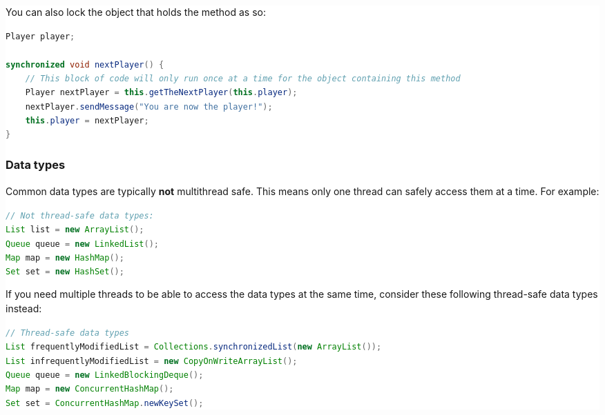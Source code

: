 You can also lock the object that holds the method as so:

```java
Player player;

synchronized void nextPlayer() {
    // This block of code will only run once at a time for the object containing this method
    Player nextPlayer = this.getTheNextPlayer(this.player);
    nextPlayer.sendMessage("You are now the player!");
    this.player = nextPlayer;
}
```

### Data types

Common data types are typically **not** multithread safe.
This means only one thread can safely access them at a time.
For example:

```java
// Not thread-safe data types:
List list = new ArrayList();
Queue queue = new LinkedList();
Map map = new HashMap();
Set set = new HashSet();
```

If you need multiple threads to be able to access the data types at the same time,
consider these following thread-safe data types instead:

```java
// Thread-safe data types
List frequentlyModifiedList = Collections.synchronizedList(new ArrayList());
List infrequentlyModifiedList = new CopyOnWriteArrayList();
Queue queue = new LinkedBlockingDeque();
Map map = new ConcurrentHashMap();
Set set = ConcurrentHashMap.newKeySet();
```
